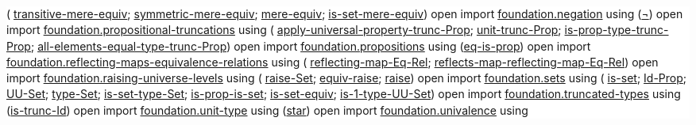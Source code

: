   <a id="3467" class="Symbol">(</a> <a id="3469" href="foundation.mere-equivalences.html#2257" class="Function">transitive-mere-equiv</a><a id="3490" class="Symbol">;</a> <a id="3492" href="foundation.mere-equivalences.html#1941" class="Function">symmetric-mere-equiv</a><a id="3512" class="Symbol">;</a> <a id="3514" href="foundation.mere-equivalences.html#1415" class="Function">mere-equiv</a><a id="3524" class="Symbol">;</a> <a id="3526" href="foundation.mere-equivalences.html#3365" class="Function">is-set-mere-equiv</a><a id="3543" class="Symbol">)</a>
<a id="3545" class="Keyword">open</a> <a id="3550" class="Keyword">import</a> <a id="3557" href="foundation.negation.html" class="Module">foundation.negation</a> <a id="3577" class="Keyword">using</a> <a id="3583" class="Symbol">(</a><a id="3584" href="foundation-core.negation.html#465" class="Function">¬</a><a id="3585" class="Symbol">)</a>
<a id="3587" class="Keyword">open</a> <a id="3592" class="Keyword">import</a> <a id="3599" href="foundation.propositional-truncations.html" class="Module">foundation.propositional-truncations</a> <a id="3636" class="Keyword">using</a>
  <a id="3644" class="Symbol">(</a> <a id="3646" href="foundation.propositional-truncations.html#5611" class="Function">apply-universal-property-trunc-Prop</a><a id="3681" class="Symbol">;</a> <a id="3683" href="foundation.propositional-truncations.html#2132" class="Function">unit-trunc-Prop</a><a id="3698" class="Symbol">;</a>
    <a id="3704" href="foundation.propositional-truncations.html#2227" class="Function">is-prop-type-trunc-Prop</a><a id="3727" class="Symbol">;</a> <a id="3729" href="foundation.propositional-truncations.html#2353" class="Function">all-elements-equal-type-trunc-Prop</a><a id="3763" class="Symbol">)</a>
<a id="3765" class="Keyword">open</a> <a id="3770" class="Keyword">import</a> <a id="3777" href="foundation.propositions.html" class="Module">foundation.propositions</a> <a id="3801" class="Keyword">using</a> <a id="3807" class="Symbol">(</a><a id="3808" href="foundation-core.propositions.html#2719" class="Function">eq-is-prop</a><a id="3818" class="Symbol">)</a>
<a id="3820" class="Keyword">open</a> <a id="3825" class="Keyword">import</a> <a id="3832" href="foundation.reflecting-maps-equivalence-relations.html" class="Module">foundation.reflecting-maps-equivalence-relations</a> <a id="3881" class="Keyword">using</a>
  <a id="3889" class="Symbol">(</a> <a id="3891" href="foundation.reflecting-maps-equivalence-relations.html#1574" class="Function">reflecting-map-Eq-Rel</a><a id="3912" class="Symbol">;</a> <a id="3914" href="foundation.reflecting-maps-equivalence-relations.html#1824" class="Function">reflects-map-reflecting-map-Eq-Rel</a><a id="3948" class="Symbol">)</a>
<a id="3950" class="Keyword">open</a> <a id="3955" class="Keyword">import</a> <a id="3962" href="foundation.raising-universe-levels.html" class="Module">foundation.raising-universe-levels</a> <a id="3997" class="Keyword">using</a>
  <a id="4005" class="Symbol">(</a> <a id="4007" href="foundation.raising-universe-levels.html#2149" class="Function">raise-Set</a><a id="4016" class="Symbol">;</a> <a id="4018" href="foundation.raising-universe-levels.html#1550" class="Function">equiv-raise</a><a id="4029" class="Symbol">;</a> <a id="4031" href="foundation.raising-universe-levels.html#973" class="Datatype">raise</a><a id="4036" class="Symbol">)</a>
<a id="4038" class="Keyword">open</a> <a id="4043" class="Keyword">import</a> <a id="4050" href="foundation.sets.html" class="Module">foundation.sets</a> <a id="4066" class="Keyword">using</a>
  <a id="4074" class="Symbol">(</a> <a id="4076" href="foundation-core.sets.html#1113" class="Function">is-set</a><a id="4082" class="Symbol">;</a> <a id="4084" href="foundation-core.sets.html#1420" class="Function">Id-Prop</a><a id="4091" class="Symbol">;</a> <a id="4093" href="foundation-core.sets.html#1190" class="Function">UU-Set</a><a id="4099" class="Symbol">;</a> <a id="4101" href="foundation-core.sets.html#1304" class="Function">type-Set</a><a id="4109" class="Symbol">;</a> <a id="4111" href="foundation-core.sets.html#1355" class="Function">is-set-type-Set</a><a id="4126" class="Symbol">;</a> <a id="4128" href="foundation.sets.html#2316" class="Function">is-prop-is-set</a><a id="4142" class="Symbol">;</a>
    <a id="4148" href="foundation-core.sets.html#3410" class="Function">is-set-equiv</a><a id="4160" class="Symbol">;</a> <a id="4162" href="foundation.sets.html#1209" class="Function">is-1-type-UU-Set</a><a id="4178" class="Symbol">)</a>
<a id="4180" class="Keyword">open</a> <a id="4185" class="Keyword">import</a> <a id="4192" href="foundation.truncated-types.html" class="Module">foundation.truncated-types</a> <a id="4219" class="Keyword">using</a> <a id="4225" class="Symbol">(</a><a id="4226" href="foundation-core.truncated-types.html#3072" class="Function">is-trunc-Id</a><a id="4237" class="Symbol">)</a>
<a id="4239" class="Keyword">open</a> <a id="4244" class="Keyword">import</a> <a id="4251" href="foundation.unit-type.html" class="Module">foundation.unit-type</a> <a id="4272" class="Keyword">using</a> <a id="4278" class="Symbol">(</a><a id="4279" href="foundation.unit-type.html#1108" class="InductiveConstructor">star</a><a id="4283" class="Symbol">)</a>
<a id="4285" class="Keyword">open</a> <a id="4290" class="Keyword">import</a> <a id="4297" href="foundation.univalence.html" class="Module">foundation.univalence</a> <a id="4319" class="Keyword">using</a>